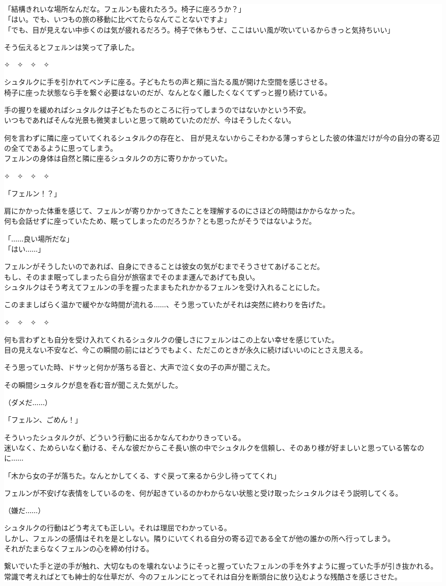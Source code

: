 「結構きれいな場所なんだな。フェルンも疲れたろう。椅子に座ろうか？」  
「はい。でも、いつもの旅の移動に比べてたらなんてことないですよ」  
「でも、目が見えない中歩くのは気が疲れるだろう。椅子で休もうぜ、ここはいい風が吹いているからきっと気持ちいい」  

そう伝えるとフェルンは笑って了承した。  

✧　✧　✧　✧

シュタルクに手を引かれてベンチに座る。子どもたちの声と頰に当たる風が開けた空間を感じさせる。  
椅子に座った状態なら手を繋ぐ必要はないのだが、なんとなく離したくなくてずっと握り続けている。  

手の握りを緩めればシュタルクは子どもたちのところに行ってしまうのではないかという不安。  
いつもであればそんな光景も微笑ましいと思って眺めていたのだが、今はそうしたくない。  

何を言わずに隣に座っていてくれるシュタルクの存在と、
目が見えないからこそわかる薄っすらとした彼の体温だけが今の自分の寄る辺の全てであるように思ってしまう。  
フェルンの身体は自然と隣に座るシュタルクの方に寄りかかっていた。  

✧　✧　✧　✧

「フェルン！？」  

肩にかかった体重を感じて、フェルンが寄りかかってきたことを理解するのにさほどの時間はかからなかった。  
何も会話せずに座っていたため、眠ってしまったのだろうか？とも思ったがそうではないようだ。  

「……良い場所だな」  
「はい……」  

フェルンがそうしたいのであれば、自身にできることは彼女の気がむまでそうさせてあげることだ。  
もし、そのまま眠ってしまったら自分が旅宿までそのまま運んであげても良い。  
シュタルクはそう考えてフェルンの手を握ったままもたれかかるフェルンを受け入れることにした。  

このまましばらく温かで緩やかな時間が流れる……、そう思っていたがそれは突然に終わりを告げた。  

✧　✧　✧　✧

何も言わずとも自分を受け入れてくれるシュタルクの優しさにフェルンはこの上ない幸せを感じていた。  
目の見えない不安など、今この瞬間の前にはどうでもよく、ただこのときが永久に続けばいいのにとさえ思える。  

そう思っていた時、ドサッと何かが落ちる音と、大声で泣く女の子の声が聞こえた。  

その瞬間シュタルクが息を呑む音が聞こえた気がした。  

（ダメだ……）

「フェルン、ごめん！」  

そういったシュタルクが、どういう行動に出るかなんてわかりきっている。  
迷いなく、ためらいなく動ける、そんな彼だからこそ長い旅の中でシュタルクを信頼し、そのあり様が好ましいと思っている筈なのに……

「木から女の子が落ちた。なんとかしてくる、すぐ戻って来るから少し待っててくれ」  

フェルンが不安げな表情をしているのを、何が起きているのかわからない状態と受け取ったシュタルクはそう説明してくる。  

（嫌だ……）

シュタルクの行動はどう考えても正しい。それは理屈でわかっている。  
しかし、フェルンの感情はそれを是としない。隣りにいてくれる自分の寄る辺である全てが他の誰かの所へ行ってしまう。  
それがたまらなくフェルンの心を締め付ける。  

繋いでいた手と逆の手が触れ、大切なものを壊れないようにそっと握っていたフェルンの手を外すように握っていた手が引き抜かれる。  
常識で考えればとても紳士的な仕草だが、今のフェルンにとってそれは自分を断頭台に放り込むような残酷さを感じさせた。  
